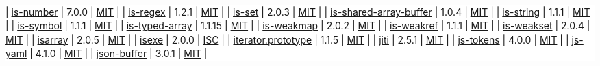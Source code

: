 | [is-number](https://github.com/jonschlinkert/is-number)                                                                   | 7.0.0        | [MIT](http://opensource.org/licenses/mit-license.php)                                                                                                                                                       |
| [is-regex](https://github.com/inspect-js/is-regex)                                                                        | 1.2.1        | [MIT](http://opensource.org/licenses/mit-license.php)                                                                                                                                                       |
| [is-set](https://github.com/inspect-js/is-set#readme)                                                                     | 2.0.3        | [MIT](http://opensource.org/licenses/mit-license.php)                                                                                                                                                       |
| [is-shared-array-buffer](https://github.com/inspect-js/is-shared-array-buffer#readme)                                     | 1.0.4        | [MIT](http://opensource.org/licenses/mit-license.php)                                                                                                                                                       |
| [is-string](https://www.npmjs.com/package/is-string)                                                                      | 1.1.1        | [MIT](http://opensource.org/licenses/mit-license.php)                                                                                                                                                       |
| [is-symbol](https://www.npmjs.com/package/is-symbol)                                                                      | 1.1.1        | [MIT](http://opensource.org/licenses/mit-license.php)                                                                                                                                                       |
| [is-typed-array](https://www.npmjs.com/package/is-typed-array)                                                            | 1.1.15       | [MIT](http://opensource.org/licenses/mit-license.php)                                                                                                                                                       |
| [is-weakmap](https://github.com/inspect-js/is-weakmap#readme)                                                             | 2.0.2        | [MIT](http://opensource.org/licenses/mit-license.php)                                                                                                                                                       |
| [is-weakref](https://github.com/inspect-js/is-weakref#readme)                                                             | 1.1.1        | [MIT](http://opensource.org/licenses/mit-license.php)                                                                                                                                                       |
| [is-weakset](https://github.com/inspect-js/is-weakset#readme)                                                             | 2.0.4        | [MIT](http://opensource.org/licenses/mit-license.php)                                                                                                                                                       |
| [isarray](https://github.com/juliangruber/isarray)                                                                        | 2.0.5        | [MIT](http://opensource.org/licenses/mit-license.php)                                                                                                                                                       |
| [isexe](https://github.com/isaacs/isexe#readme)                                                                           | 2.0.0        | [ISC](https://www.isc.org/licenses/)                                                                                                                                                                        |
| [iterator.prototype](https://github.com/ljharb/Iterator.prototype#readme)                                                 | 1.1.5        | [MIT](http://opensource.org/licenses/mit-license.php)                                                                                                                                                       |
| [jiti](https://www.npmjs.com/package/jiti)                                                                                | 2.5.1        | [MIT](http://opensource.org/licenses/mit-license.php)                                                                                                                                                       |
| [js-tokens](https://www.npmjs.com/package/js-tokens)                                                                      | 4.0.0        | [MIT](http://opensource.org/licenses/mit-license.php)                                                                                                                                                       |
| [js-yaml](https://www.npmjs.com/package/js-yaml)                                                                          | 4.1.0        | [MIT](http://opensource.org/licenses/mit-license.php)                                                                                                                                                       |
| [json-buffer](https://github.com/dominictarr/json-buffer)                                                                 | 3.0.1        | [MIT](http://opensource.org/licenses/mit-license.php)                                                                                                                                                       |